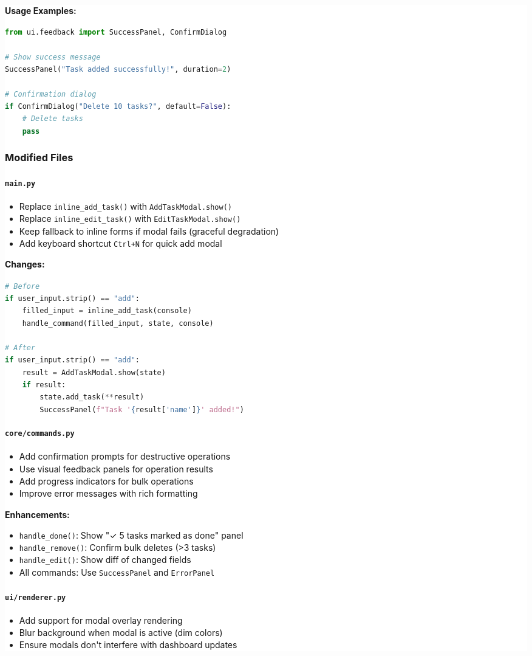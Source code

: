 **Usage Examples:**
```python
from ui.feedback import SuccessPanel, ConfirmDialog

# Show success message
SuccessPanel("Task added successfully!", duration=2)

# Confirmation dialog
if ConfirmDialog("Delete 10 tasks?", default=False):
    # Delete tasks
    pass
```

### Modified Files

#### `main.py`
- Replace `inline_add_task()` with `AddTaskModal.show()`
- Replace `inline_edit_task()` with `EditTaskModal.show()`
- Keep fallback to inline forms if modal fails (graceful degradation)
- Add keyboard shortcut `Ctrl+N` for quick add modal

**Changes:**
```python
# Before
if user_input.strip() == "add":
    filled_input = inline_add_task(console)
    handle_command(filled_input, state, console)

# After
if user_input.strip() == "add":
    result = AddTaskModal.show(state)
    if result:
        state.add_task(**result)
        SuccessPanel(f"Task '{result['name']}' added!")
```

#### `core/commands.py`
- Add confirmation prompts for destructive operations
- Use visual feedback panels for operation results
- Add progress indicators for bulk operations
- Improve error messages with rich formatting

**Enhancements:**
- `handle_done()`: Show "✓ 5 tasks marked as done" panel
- `handle_remove()`: Confirm bulk deletes (>3 tasks)
- `handle_edit()`: Show diff of changed fields
- All commands: Use `SuccessPanel` and `ErrorPanel`

#### `ui/renderer.py`
- Add support for modal overlay rendering
- Blur background when modal is active (dim colors)
- Ensure modals don't interfere with dashboard updates
